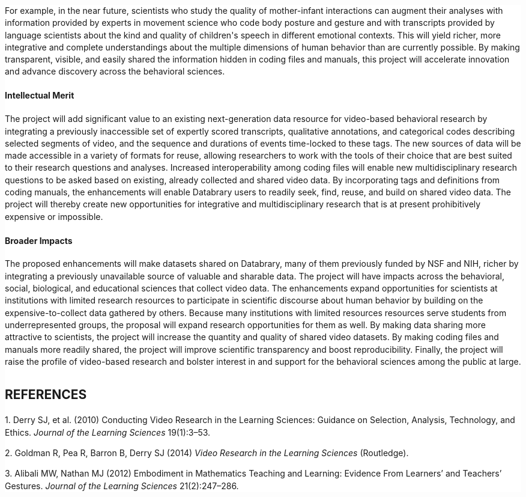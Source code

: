 For example, in the near future, scientists who study the quality of mother-infant interactions can augment their analyses with information provided by experts in movement science who code body posture and gesture and with transcripts provided by language scientists about the kind and quality of children's speech in different emotional contexts.
This will yield richer, more integrative and complete understandings about the multiple dimensions of human behavior than are currently possible.
By making transparent, visible, and easily shared the information hidden in coding files and manuals, this project will accelerate innovation and advance discovery across the behavioral sciences.

#### Intellectual Merit

The project will add significant value to an existing next-generation data resource for video-based behavioral research by integrating a previously inaccessible set of expertly scored transcripts, qualitative annotations, and categorical codes describing selected segments of video, and the sequence and durations of events time-locked to these tags.
The new sources of data will be made accessible in a variety of formats for reuse, allowing researchers to work with the tools of their choice that are best suited to their research questions and analyses.
Increased interoperability among coding files will enable new multidisciplinary research questions to be asked based on existing, already collected and shared video data.
By incorporating tags and definitions from coding manuals, the enhancements will enable Databrary users to readily seek, find, reuse, and build on shared video data.
The project will thereby create new opportunities for integrative and multidisciplinary research that is at present prohibitively expensive or impossible.

#### Broader Impacts

The proposed enhancements will make datasets shared on Databrary, many of them previously funded by NSF and NIH, richer by integrating a previously unavailable source of valuable and sharable data.
The project will have impacts across the behavioral, social, biological, and educational sciences that collect video data.
The enhancements expand opportunities for scientists at institutions with limited research resources to participate in scientific discourse about human behavior by building on the expensive-to-collect data gathered by others.
Because many institutions with limited resources resources serve students from underrepresented groups, the proposal will expand research opportunities for them as well.
By making data sharing more attractive to scientists, the project will increase the quantity and quality of shared video datasets.
By making coding files and manuals more readily shared, the project will improve scientific transparency and boost reproducibility.
Finally, the project will raise the profile of video-based research and bolster interest in and support for the behavioral sciences among the public at large.

## REFERENCES

1\. Derry SJ, et al. (2010) Conducting Video Research in the Learning Sciences: Guidance on Selection, Analysis, Technology, and Ethics. *Journal of the Learning Sciences* 19(1):3–53.

2\. Goldman R, Pea R, Barron B, Derry SJ (2014) *Video Research in the Learning Sciences* (Routledge).

3\. Alibali MW, Nathan MJ (2012) Embodiment in Mathematics Teaching and Learning: Evidence From Learners’ and Teachers’ Gestures. *Journal of the Learning Sciences* 21(2):247–286.
